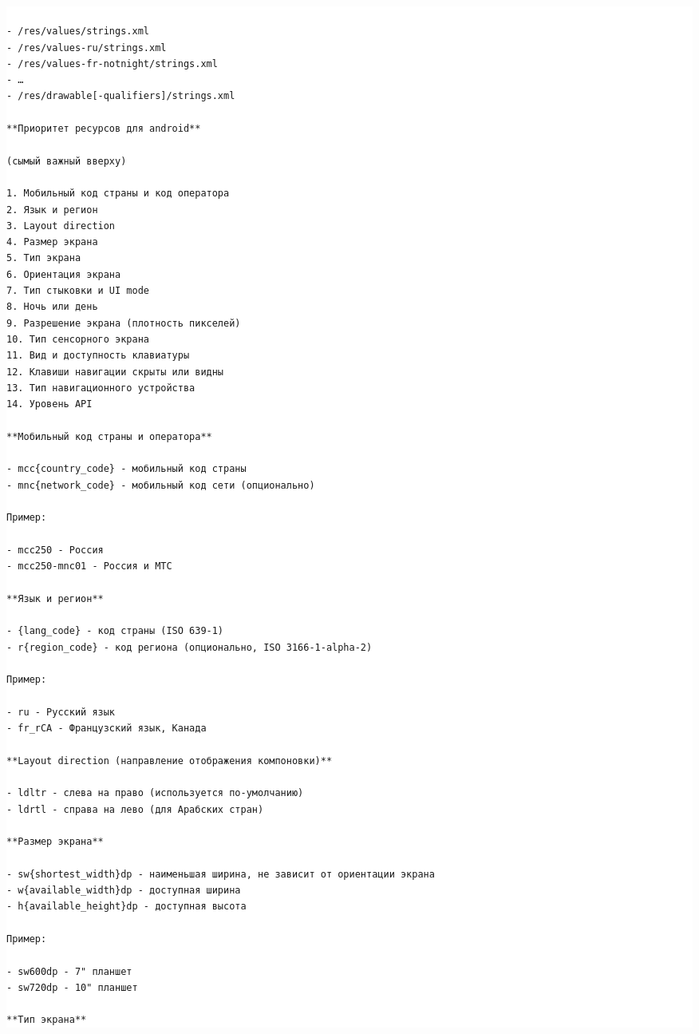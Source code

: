```

- /res/values/strings.xml
- /res/values-ru/strings.xml
- /res/values-fr-notnight/strings.xml
- …
- /res/drawable[-qualifiers]/strings.xml

**Приоритет ресурсов для android**

(сымый важный вверху)

1. Мобильный код страны и код оператора
2. Язык и регион
3. Layout direction
4. Размер экрана
5. Тип экрана
6. Ориентация экрана
7. Тип стыковки и UI mode
8. Ночь или день
9. Разрешение экрана (плотность пикселей)
10. Тип сенсорного экрана
11. Вид и доступность клавиатуры
12. Клавиши навигации скрыты или видны
13. Тип навигационного устройства
14. Уровень API

**Мобильный код страны и оператора**

- mcc{country_code} - мобильный код страны
- mnc{network_code} - мобильный код сети (опционально)

Пример:

- mcc250 - Россия
- mcc250-mnc01 - Россия и МТС

**Язык и регион**

- {lang_code} - код страны (ISO 639-1)
- r{region_code} - код региона (опционально, ISO 3166-1-alpha-2)

Пример:

- ru - Русский язык
- fr_rCA - Французский язык, Канада

**Layout direction (направление отображения компоновки)**

- ldltr - слева на право (используется по-умолчанию)
- ldrtl - справа на лево (для Арабских стран)

**Размер экрана**

- sw{shortest_width}dp - наименьшая ширина, не зависит от ориентации экрана
- w{available_width}dp - доступная ширина
- h{available_height}dp - доступная высота

Пример:

- sw600dp - 7" планшет
- sw720dp - 10" планшет

**Тип экрана**
```
